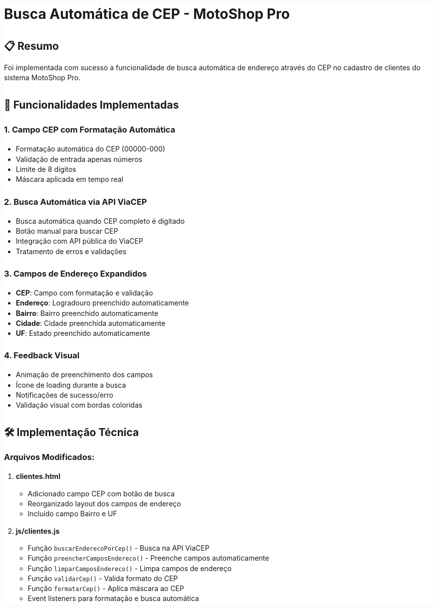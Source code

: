 # Busca Automática de CEP - MotoShop Pro

## 📋 Resumo

Foi implementada com sucesso a funcionalidade de busca automática de endereço através do CEP no cadastro de clientes do sistema MotoShop Pro.

## 🚀 Funcionalidades Implementadas

### 1. **Campo CEP com Formatação Automática**
- Formatação automática do CEP (00000-000)
- Validação de entrada apenas números
- Limite de 8 dígitos
- Máscara aplicada em tempo real

### 2. **Busca Automática via API ViaCEP**
- Busca automática quando CEP completo é digitado
- Botão manual para buscar CEP
- Integração com API pública do ViaCEP
- Tratamento de erros e validações

### 3. **Campos de Endereço Expandidos**
- **CEP**: Campo com formatação e validação
- **Endereço**: Logradouro preenchido automaticamente
- **Bairro**: Bairro preenchido automaticamente
- **Cidade**: Cidade preenchida automaticamente
- **UF**: Estado preenchido automaticamente

### 4. **Feedback Visual**
- Animação de preenchimento dos campos
- Ícone de loading durante a busca
- Notificações de sucesso/erro
- Validação visual com bordas coloridas

## 🛠️ Implementação Técnica

### Arquivos Modificados:

1. **clientes.html**
   - Adicionado campo CEP com botão de busca
   - Reorganizado layout dos campos de endereço
   - Incluído campo Bairro e UF

2. **js/clientes.js**
   - Função `buscarEnderecoPorCep()` - Busca na API ViaCEP
   - Função `preencherCamposEndereco()` - Preenche campos automaticamente
   - Função `limparCamposEndereco()` - Limpa campos de endereço
   - Função `validarCep()` - Valida formato do CEP
   - Função `formatarCep()` - Aplica máscara ao CEP
   - Event listeners para formatação e busca automática
